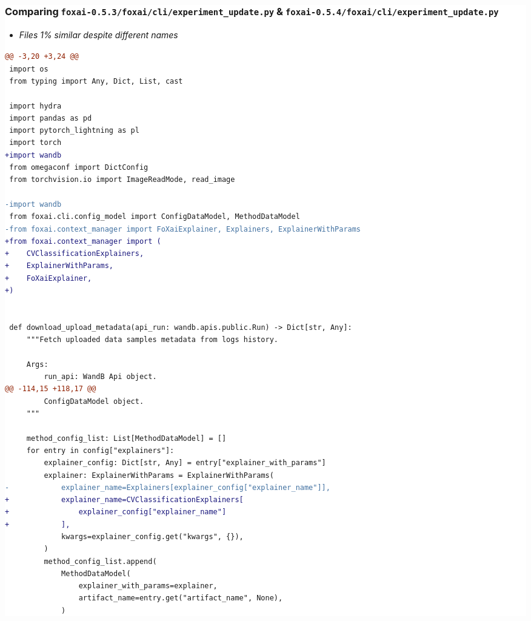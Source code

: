 ### Comparing `foxai-0.5.3/foxai/cli/experiment_update.py` & `foxai-0.5.4/foxai/cli/experiment_update.py`

 * *Files 1% similar despite different names*

```diff
@@ -3,20 +3,24 @@
 import os
 from typing import Any, Dict, List, cast
 
 import hydra
 import pandas as pd
 import pytorch_lightning as pl
 import torch
+import wandb
 from omegaconf import DictConfig
 from torchvision.io import ImageReadMode, read_image
 
-import wandb
 from foxai.cli.config_model import ConfigDataModel, MethodDataModel
-from foxai.context_manager import FoXaiExplainer, Explainers, ExplainerWithParams
+from foxai.context_manager import (
+    CVClassificationExplainers,
+    ExplainerWithParams,
+    FoXaiExplainer,
+)
 
 
 def download_upload_metadata(api_run: wandb.apis.public.Run) -> Dict[str, Any]:
     """Fetch uploaded data samples metadata from logs history.
 
     Args:
         run_api: WandB Api object.
@@ -114,15 +118,17 @@
         ConfigDataModel object.
     """
 
     method_config_list: List[MethodDataModel] = []
     for entry in config["explainers"]:
         explainer_config: Dict[str, Any] = entry["explainer_with_params"]
         explainer: ExplainerWithParams = ExplainerWithParams(
-            explainer_name=Explainers[explainer_config["explainer_name"]],
+            explainer_name=CVClassificationExplainers[
+                explainer_config["explainer_name"]
+            ],
             kwargs=explainer_config.get("kwargs", {}),
         )
         method_config_list.append(
             MethodDataModel(
                 explainer_with_params=explainer,
                 artifact_name=entry.get("artifact_name", None),
             )
```
